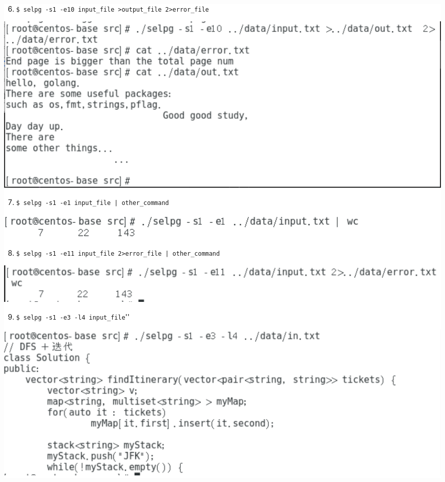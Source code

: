 6. `$ selpg -s1 -e10 input_file >output_file 2>error_file`


  ![测试6](./images/6.png)

7. `$ selpg -s1 -e1 input_file | other_command`

  ![测试7](./images/7.png)

8. `$ selpg -s1 -e11 input_file 2>error_file | other_command`


  ![测试8](./images/8.png)


9.  `$ selpg -s1 -e3 -l4 input_file`''


  ![测试9](./images/9.png)
